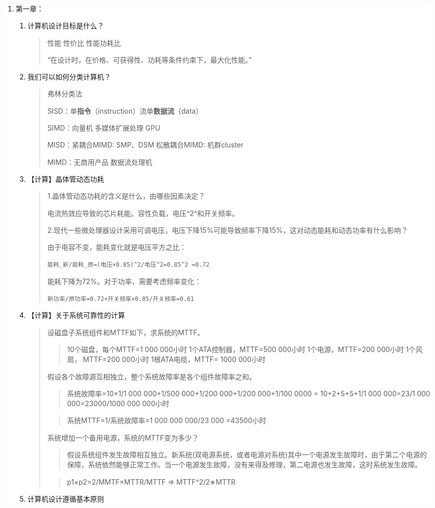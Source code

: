 1. 第一章：

    1. 计算机设计目标是什么？

        > 性能 性价比 性能功耗比
        >
        > “在设计时，在价格、可获得性、功耗等条件约束下，最大化性能。”
        >
    2. 我们可以如何分类计算机？

        > 弗林分类法
        >
        > SISD：单**指令**（instruction）流单**数据流**（data）
        >
        > SIMD：向量机 多媒体扩展处理 GPU
        >
        > MISD：紧耦合MIMD: SMP、DSM 松散耦合MIMD: 机群cluster
        >
        > MIMD：无商用产品 数据流处理机
        >
    3. 【计算】晶体管动态功耗

        > 1.晶体管动态功耗的含义是什么，由哪些因素决定？
        >
        > 电流热效应导致的芯片耗能。容性负载，电压^2^和开关频率。
        >
        > 2.现代一些微处理器设计采用可调电压，电压下降15%可能导致频率下降15%，这对动态能耗和动态功率有什么影响？
        >
        > 由于电容不变，能耗变化就是电压平方之比：
        >
        > `能耗_新/能耗_原=(电压×0.85)^2/电压^2=0.85^2 =0.72`
        >
        > 能耗下降为72%。对于功率，需要考虑频率变化：
        >
        > `新功率/原功率=0.72×开关频率×0.85/开关频率=0.61`
        >
    4. 【计算】关于系统可靠性的计算

        > 设磁盘子系统组件和MTTF如下，求系统的MTTF。
        >
        > > 10个磁盘，每个MTTF=1 000 000小时
        > > 1个ATA控制器，MTTF=500 000小时
        > > 1个电源，MTTF=200 000小时
        > > 1个风扇， MTTF=200 000小时
        > > 1根ATA电缆，MTTF= 1000 000小时
        >
        >
        > 假设各个故障源互相独立，整个系统故障率是各个组件故障率之和。
        >
        > > 系统故障率=10×1/1 000 000+1/500 000+1/200 000+1/200 000+1/100 0000 = 10+2+5+5+1/1 000 000=23/1 000 000=23000/1000 000 000小时
        >
        > > 系统MTTF=1/系统故障率=1 000 000 000/23 000 =43500小时
        >
        >
        > 系统增加一个备用电源，系统的MTTF变为多少？
        >
        > > 假设系统组件发生故障相互独立。新系统(双电源系统，或者电源对系统)其中一个电源发生故障时，由于第二个电源的保障，系统依然能够正常工作。当一个电源发生故障，没有来得及修理，第二电源也发生故障，这时系统发生故障。
        >
        > > p1×p2=2/MMTF×MTTR/MTTF => MTTF^2/2∗MTTR
        >
        > 
    5. 计算机设计遵循基本原则
